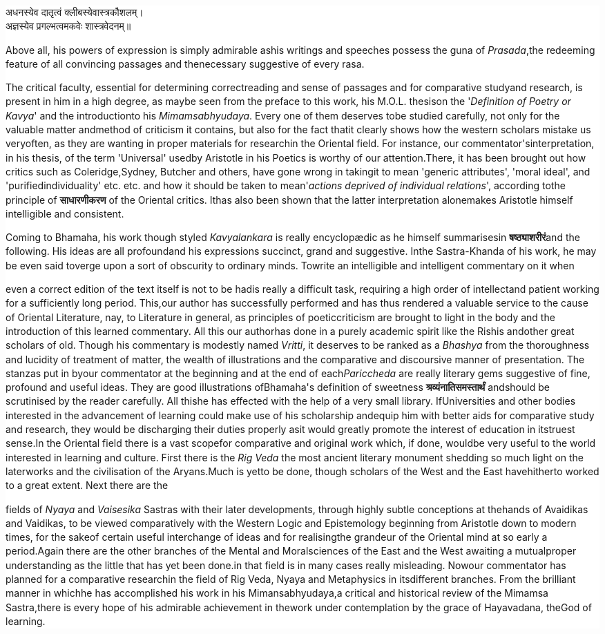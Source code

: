 अधनस्येव दातृत्वं क्लीबस्येवास्त्रकौशलम्।  
अज्ञस्येव प्रगल्भत्वमकवेः शास्त्रवेदनम्॥

Above all, his powers of expression is simply admirable ashis writings and speeches possess the guna of *Prasada*,the redeeming feature of all convincing passages and thenecessary suggestive of every rasa.

 The critical faculty, essential for determining correctreading and sense of passages and for comparative studyand research, is present in him in a high degree, as maybe seen from the preface to this work, his M.O.L. thesison the '*Definition of Poetry or Kavya*' and the introductionto his *Mimamsabhyudaya*. Every one of them deserves tobe studied carefully, not only for the valuable matter andmethod of criticism it contains, but also for the fact thatit clearly shows how the western scholars mistake us veryoften, as they are wanting in proper materials for researchin the Oriental field. For instance, our commentator'sinterpretation, in his thesis, of the term 'Universal' usedby Aristotle in his Poetics is worthy of our attention.There, it has been brought out how critics such as Coleridge,Sydney, Butcher and others, have gone wrong in takingit to mean 'generic attributes', 'moral ideal', and 'purifiedindividuality' etc. etc. and how it should be taken to mean'*actions deprived of individual relations*', according tothe principle of **साधारणीकरण** of the Oriental critics. Ithas also been shown that the latter interpretation alonemakes Aristotle himself intelligible and consistent.

 Coming to Bhamaha, his work though styled *Kavyalankara* is really encyclopædic as he himself summarisesin **षष्ठ्याशरीरं**and the following. His ideas are all profoundand his expressions succinct, grand and suggestive. Inthe Sastra-Khanda of his work, he may be even said toverge upon a sort of obscurity to ordinary minds. Towrite an intelligible and intelligent commentary on it when

even a correct edition of the text itself is not to be hadis really a difficult task, requiring a high order of intellectand patient working for a sufficiently long period. This,our author has successfully performed and has thus rendered a valuable service to the cause of Oriental Literature, nay, to Literature in general, as principles of poeticcriticism are brought to light in the body and the introduction of this learned commentary. All this our authorhas done in a purely academic spirit like the Rishis andother great scholars of old. Though his commentary is modestly named *Vritti*, it deserves to be ranked as a *Bhashya* from the thoroughness and lucidity of treatment of matter, the wealth of illustrations and the comparative and discoursive manner of presentation. The stanzas put in byour commentator at the beginning and at the end of each*Pariccheda* are really literary gems suggestive of fine, profound and useful ideas. They are good illustrations ofBhamaha's definition of sweetness **श्रव्यंनातिसमस्तार्थं** andshould be scrutinised by the reader carefully. All thishe has effected with the help of a very small library. IfUniversities and other bodies interested in the advancement of learning could make use of his scholarship andequip him with better aids for comparative study and research, they would be discharging their duties properly asit would greatly promote the interest of education in itstruest sense.In the Oriental field there is a vast scopefor comparative and original work which, if done, wouldbe very useful to the world interested in learning and culture. First there is the *Rig Veda* the most ancient literary monument shedding so much light on the laterworks and the civilisation of the Aryans.Much is yetto be done, though scholars of the West and the East havehitherto worked to a great extent. Next there are the

fields of *Nyaya* and *Vaisesika* Sastras with their later developments, through highly subtle conceptions at thehands of Avaidikas and Vaidikas, to be viewed comparatively with the Western Logic and Epistemology beginning from Aristotle down to modern times, for the sakeof certain useful interchange of ideas and for realisingthe grandeur of the Oriental mind at so early a period.Again there are the other branches of the Mental and Moralsciences of the East and the West awaiting a mutualproper understanding as the little that has yet been done.in that field is in many cases really misleading. Nowour commentator has planned for a comparative researchin the field of Rig Veda, Nyaya and Metaphysics in itsdifferent branches. From the brilliant manner in whichhe has accomplished his work in his Mimansabhyudaya,a critical and historical review of the Mimamsa Sastra,there is every hope of his admirable achievement in thework under contemplation by the grace of Hayavadana, theGod of learning.
